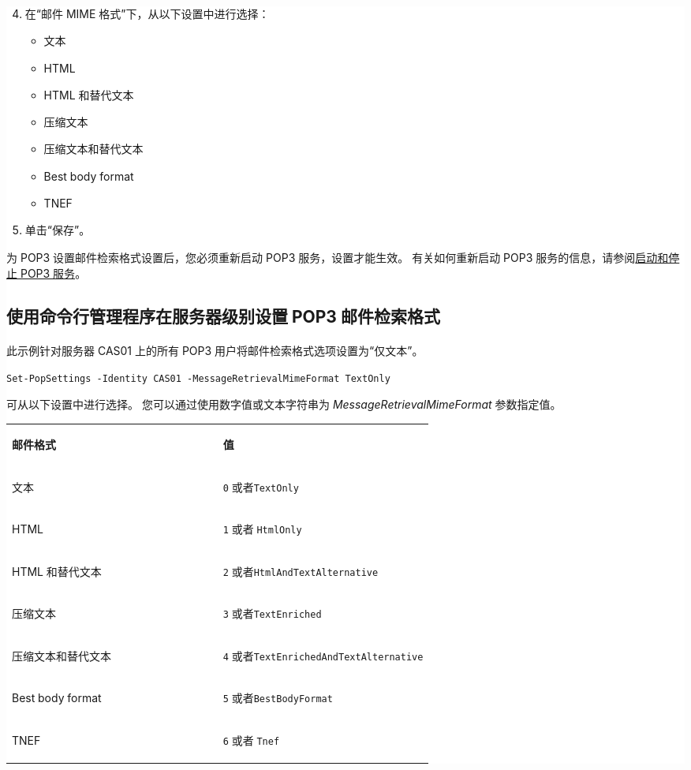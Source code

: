 4.  在“邮件 MIME 格式”下，从以下设置中进行选择：
    
      - 文本
    
      - HTML
    
      - HTML 和替代文本
    
      - 压缩文本
    
      - 压缩文本和替代文本
    
      - Best body format
    
      - TNEF

5.  单击“保存”。

为 POP3 设置邮件检索格式设置后，您必须重新启动 POP3 服务，设置才能生效。 有关如何重新启动 POP3 服务的信息，请参阅[启动和停止 POP3 服务](start-and-stop-the-pop3-services-exchange-2013-help.md)。

## 使用命令行管理程序在服务器级别设置 POP3 邮件检索格式

此示例针对服务器 CAS01 上的所有 POP3 用户将邮件检索格式选项设置为“仅文本”。

    Set-PopSettings -Identity CAS01 -MessageRetrievalMimeFormat TextOnly

可从以下设置中进行选择。 您可以通过使用数字值或文本字符串为 *MessageRetrievalMimeFormat* 参数指定值。


<table>
<colgroup>
<col style="width: 50%" />
<col style="width: 50%" />
</colgroup>
<tbody>
<tr class="odd">
<td><p><strong>邮件格式</strong></p></td>
<td><p><strong>值</strong></p></td>
</tr>
<tr class="even">
<td><p>文本</p></td>
<td><p><code>0</code> 或者<code>TextOnly</code></p></td>
</tr>
<tr class="odd">
<td><p>HTML</p></td>
<td><p><code>1</code> 或者 <code>HtmlOnly</code></p></td>
</tr>
<tr class="even">
<td><p>HTML 和替代文本</p></td>
<td><p><code>2</code> 或者<code>HtmlAndTextAlternative</code></p></td>
</tr>
<tr class="odd">
<td><p>压缩文本</p></td>
<td><p><code>3</code> 或者<code>TextEnriched</code></p></td>
</tr>
<tr class="even">
<td><p>压缩文本和替代文本</p></td>
<td><p><code>4</code> 或者<code>TextEnrichedAndTextAlternative</code></p></td>
</tr>
<tr class="odd">
<td><p>Best body format</p></td>
<td><p><code>5</code> 或者<code>BestBodyFormat</code></p></td>
</tr>
<tr class="even">
<td><p>TNEF</p></td>
<td><p><code>6</code> 或者 <code>Tnef</code></p></td>
</tr>
</tbody>